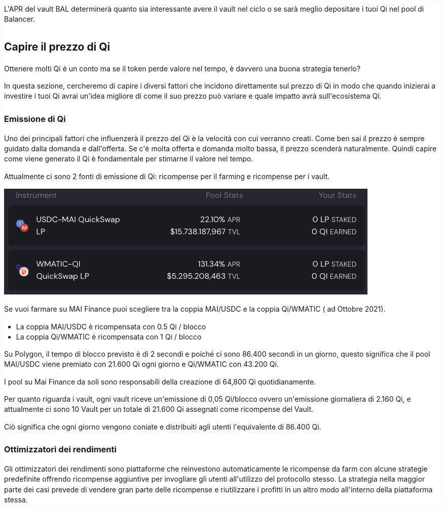 L'APR del vault BAL determinerà quanto sia interessante avere il vault nel ciclo o se sarà meglio depositare i tuoi Qi nel pool di Balancer.

## Capire il prezzo di Qi

Ottenere molti Qi è un conto ma se il token perde valore nel tempo, è davvero una buona strategia tenerlo? 

In questa sezione, cercheremo di capire i diversi fattori che incidono direttamente sul prezzo di Qi in modo che quando inizierai a investire i tuoi Qi avrai un'idea migliore di come il suo prezzo può variare e quale impatto avrà sull'ecosistema Qi.

### Emissione di Qi

Uno dei principali fattori che influenzerà il prezzo del Qi è la velocità con cui verranno creati. Come ben sai il prezzo è sempre guidato dalla domanda e dall'offerta. Se c'è molta offerta e domanda molto bassa, il prezzo scenderà naturalmente. Quindi capire come viene generato il Qi è fondamentale per stimarne il valore nel tempo. 

Attualmente ci sono 2 fonti di emissione di Qi: ricompense per il farming e ricompense per i vault.

![LP Farm su Mai Finance ad Ottobre 2021](.gitbook/assets/schermata-2021-10-03-alle-20.32.00.png)

Se vuoi farmare su MAI Finance puoi scegliere tra la coppia MAI/USDC e la coppia Qi/WMATIC \( ad Ottobre 2021\).

* La coppia MAI/USDC è ricompensata con 0.5 Qi / blocco
* La coppia Qi/WMATIC è ricompensata con 1 Qi / blocco

Su Polygon, il tempo di blocco previsto è di 2 secondi e poiché ci sono 86.400 secondi in un giorno, questo significa che il pool MAI/USDC viene premiato con 21.600 Qi ogni giorno e Qi/WMATIC con 43.200 Qi.

I pool su Mai Finance da soli sono responsabili della creazione di 64,800 Qi quotidianamente.

Per quanto riguarda i vault, ogni vault riceve un'emissione di 0,05 Qi/blocco ovvero un'emissione giornaliera di 2.160 Qi, e attualmente ci sono 10 Vault per un totale di 21.600 Qi assegnati come ricompense del Vault.

Ciò significa che ogni giorno vengono coniate e distribuiti agli utenti l'equivalente di 86.400 Qi.

### Ottimizzatori dei rendimenti

Gli ottimizzatori dei rendimenti sono piattaforme che reinvestono automaticamente le ricompense da farm con alcune strategie predefinite offrendo ricompense aggiuntive per invogliare gli utenti all'utilizzo del protocollo stesso. La strategia nella maggior parte dei casi prevede di vendere gran parte delle ricompense e riutilizzare i profitti in un altro modo all'interno della piattaforma stessa.
